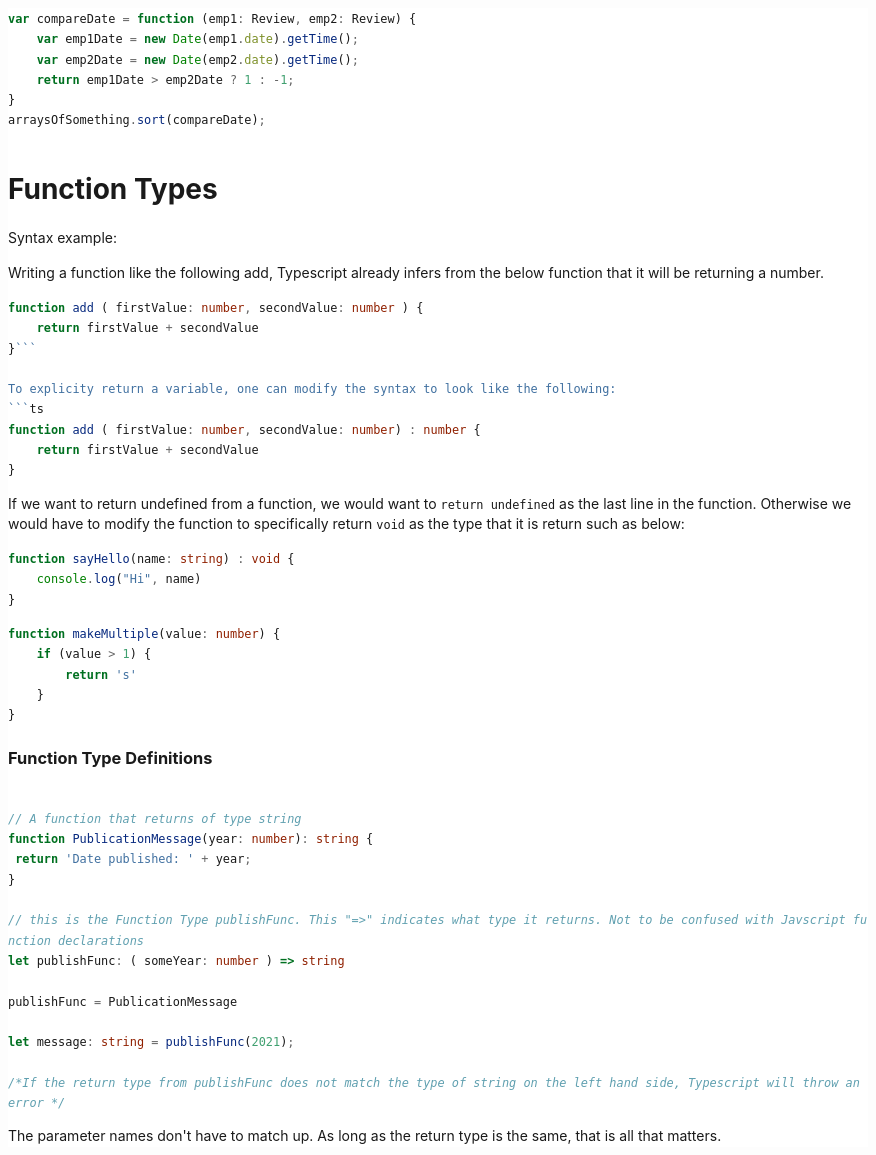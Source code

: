```typescript
var compareDate = function (emp1: Review, emp2: Review) {
	var emp1Date = new Date(emp1.date).getTime();
	var emp2Date = new Date(emp2.date).getTime();
	return emp1Date > emp2Date ? 1 : -1;
}
arraysOfSomething.sort(compareDate);
```

# Function Types
Syntax example:

Writing a function like the following add, Typescript already infers from the below function that it will be returning a number.
```ts
function add ( firstValue: number, secondValue: number ) {
	return firstValue + secondValue
}```

To explicity return a variable, one can modify the syntax to look like the following:
```ts
function add ( firstValue: number, secondValue: number) : number {
	return firstValue + secondValue
}
```

If we want to return undefined from a function, we would want to `return undefined` as the last line in the function. Otherwise we would have to modify the function to specifically return `void` as the type that it is return such as below:
```ts
function sayHello(name: string) : void { 
	console.log("Hi", name)
}
```
```ts
function makeMultiple(value: number) {
	if (value > 1) {
		return 's'
	}
}
```

### Function Type Definitions

```typescript

// A function that returns of type string
function PublicationMessage(year: number): string {
 return 'Date published: ' + year;
}

// this is the Function Type publishFunc. This "=>" indicates what type it returns. Not to be confused with Javscript function declarations
let publishFunc: ( someYear: number ) => string

publishFunc = PublicationMessage

let message: string = publishFunc(2021);

/*If the return type from publishFunc does not match the type of string on the left hand side, Typescript will throw an error */
```
The parameter names don't have to match up. As long as the return type is the same, that is all that matters.
